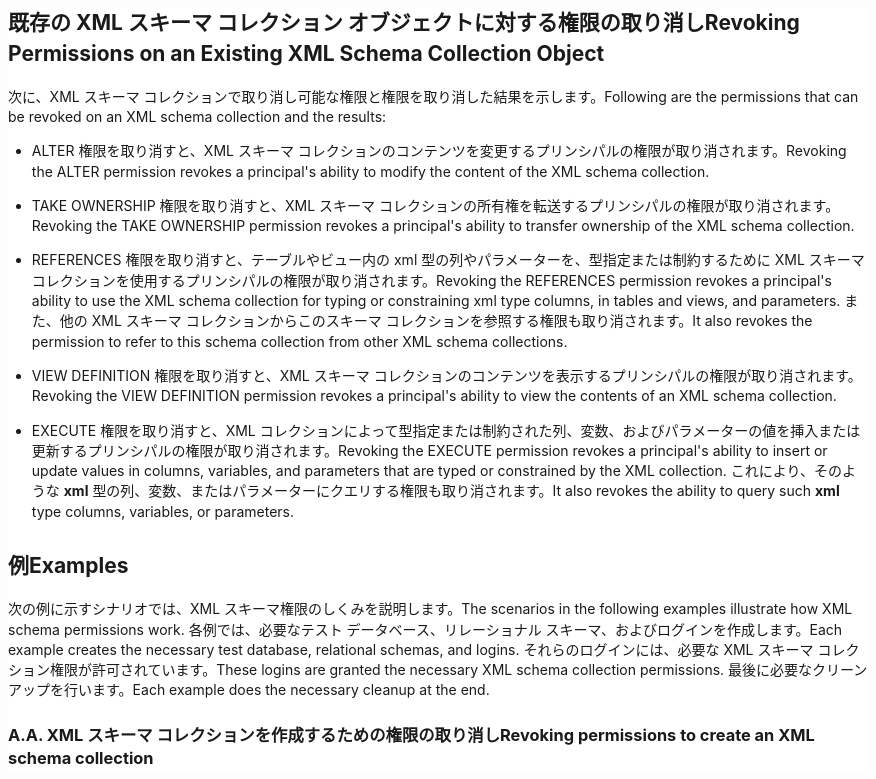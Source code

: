 ## <a name="revoking-permissions-on-an-existing-xml-schema-collection-object"></a><span data-ttu-id="fd0dc-112">既存の XML スキーマ コレクション オブジェクトに対する権限の取り消し</span><span class="sxs-lookup"><span data-stu-id="fd0dc-112">Revoking Permissions on an Existing XML Schema Collection Object</span></span>  
 <span data-ttu-id="fd0dc-113">次に、XML スキーマ コレクションで取り消し可能な権限と権限を取り消した結果を示します。</span><span class="sxs-lookup"><span data-stu-id="fd0dc-113">Following are the permissions that can be revoked on an XML schema collection and the results:</span></span>  
  
-   <span data-ttu-id="fd0dc-114">ALTER 権限を取り消すと、XML スキーマ コレクションのコンテンツを変更するプリンシパルの権限が取り消されます。</span><span class="sxs-lookup"><span data-stu-id="fd0dc-114">Revoking the ALTER permission revokes a principal's ability to modify the content of the XML schema collection.</span></span>  
  
-   <span data-ttu-id="fd0dc-115">TAKE OWNERSHIP 権限を取り消すと、XML スキーマ コレクションの所有権を転送するプリンシパルの権限が取り消されます。</span><span class="sxs-lookup"><span data-stu-id="fd0dc-115">Revoking the TAKE OWNERSHIP permission revokes a principal's ability to transfer ownership of the XML schema collection.</span></span>  
  
-   <span data-ttu-id="fd0dc-116">REFERENCES 権限を取り消すと、テーブルやビュー内の xml 型の列やパラメーターを、型指定または制約するために XML スキーマ コレクションを使用するプリンシパルの権限が取り消されます。</span><span class="sxs-lookup"><span data-stu-id="fd0dc-116">Revoking the REFERENCES permission revokes a principal's ability to use the XML schema collection for typing or constraining xml type columns, in tables and views, and parameters.</span></span> <span data-ttu-id="fd0dc-117">また、他の XML スキーマ コレクションからこのスキーマ コレクションを参照する権限も取り消されます。</span><span class="sxs-lookup"><span data-stu-id="fd0dc-117">It also revokes the permission to refer to this schema collection from other XML schema collections.</span></span>  
  
-   <span data-ttu-id="fd0dc-118">VIEW DEFINITION 権限を取り消すと、XML スキーマ コレクションのコンテンツを表示するプリンシパルの権限が取り消されます。</span><span class="sxs-lookup"><span data-stu-id="fd0dc-118">Revoking the VIEW DEFINITION permission revokes a principal's ability to view the contents of an XML schema collection.</span></span>  
  
-   <span data-ttu-id="fd0dc-119">EXECUTE 権限を取り消すと、XML コレクションによって型指定または制約された列、変数、およびパラメーターの値を挿入または更新するプリンシパルの権限が取り消されます。</span><span class="sxs-lookup"><span data-stu-id="fd0dc-119">Revoking the EXECUTE permission revokes a principal's ability to insert or update values in columns, variables, and parameters that are typed or constrained by the XML collection.</span></span> <span data-ttu-id="fd0dc-120">これにより、そのような **xml** 型の列、変数、またはパラメーターにクエリする権限も取り消されます。</span><span class="sxs-lookup"><span data-stu-id="fd0dc-120">It also revokes the ability to query such **xml** type columns, variables, or parameters.</span></span>  
  
## <a name="examples"></a><span data-ttu-id="fd0dc-121">例</span><span class="sxs-lookup"><span data-stu-id="fd0dc-121">Examples</span></span>  
 <span data-ttu-id="fd0dc-122">次の例に示すシナリオでは、XML スキーマ権限のしくみを説明します。</span><span class="sxs-lookup"><span data-stu-id="fd0dc-122">The scenarios in the following examples illustrate how XML schema permissions work.</span></span> <span data-ttu-id="fd0dc-123">各例では、必要なテスト データベース、リレーショナル スキーマ、およびログインを作成します。</span><span class="sxs-lookup"><span data-stu-id="fd0dc-123">Each example creates the necessary test database, relational schemas, and logins.</span></span> <span data-ttu-id="fd0dc-124">それらのログインには、必要な XML スキーマ コレクション権限が許可されています。</span><span class="sxs-lookup"><span data-stu-id="fd0dc-124">These logins are granted the necessary XML schema collection permissions.</span></span> <span data-ttu-id="fd0dc-125">最後に必要なクリーンアップを行います。</span><span class="sxs-lookup"><span data-stu-id="fd0dc-125">Each example does the necessary cleanup at the end.</span></span>  
  
### <a name="a-revoking-permissions-to-create-an-xml-schema-collection"></a><span data-ttu-id="fd0dc-126">A.</span><span class="sxs-lookup"><span data-stu-id="fd0dc-126">A.</span></span> <span data-ttu-id="fd0dc-127">XML スキーマ コレクションを作成するための権限の取り消し</span><span class="sxs-lookup"><span data-stu-id="fd0dc-127">Revoking permissions to create an XML schema collection</span></span>  